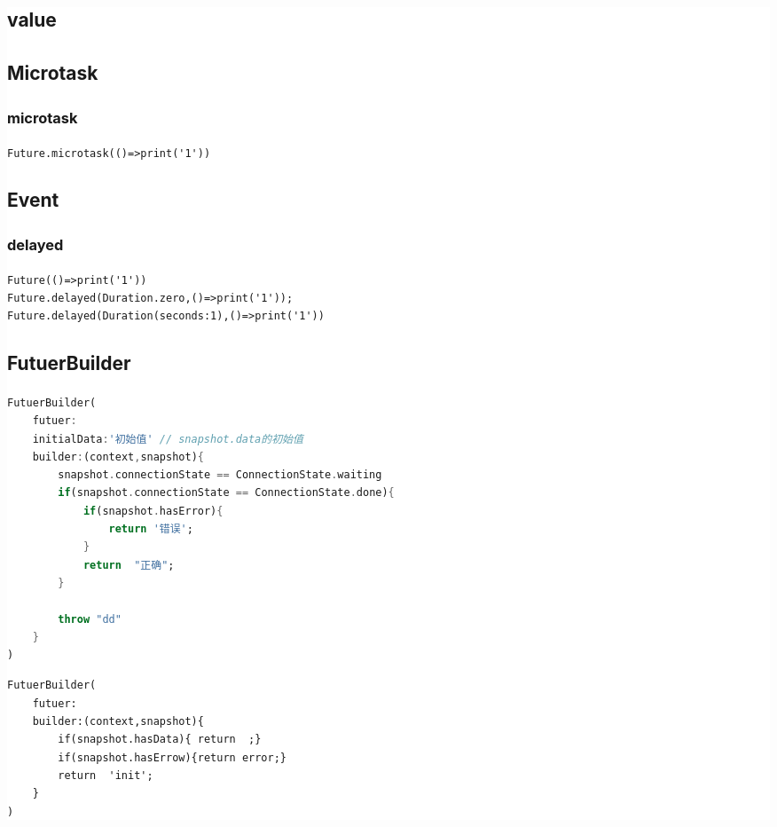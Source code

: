 ## value

```

```

## Microtask



### microtask

```
Future.microtask(()=>print('1'))
```



## Event

### delayed

```
Future(()=>print('1'))
Future.delayed(Duration.zero,()=>print('1'));
Future.delayed(Duration(seconds:1),()=>print('1'))
```

## FutuerBuilder

```dart
FutuerBuilder(
	futuer:
	initialData:'初始值' // snapshot.data的初始值
	builder:(context,snapshot){
		snapshot.connectionState == ConnectionState.waiting 
		if(snapshot.connectionState == ConnectionState.done){
			if(snapshot.hasError){
				return '错误';
			}
			return  "正确";
		}
        
        throw "dd"
	}
)
```



```
FutuerBuilder(
	futuer:
	builder:(context,snapshot){
		if(snapshot.hasData){ return  ;}
		if(snapshot.hasErrow){return error;}
		return  'init';
	}
)
```
